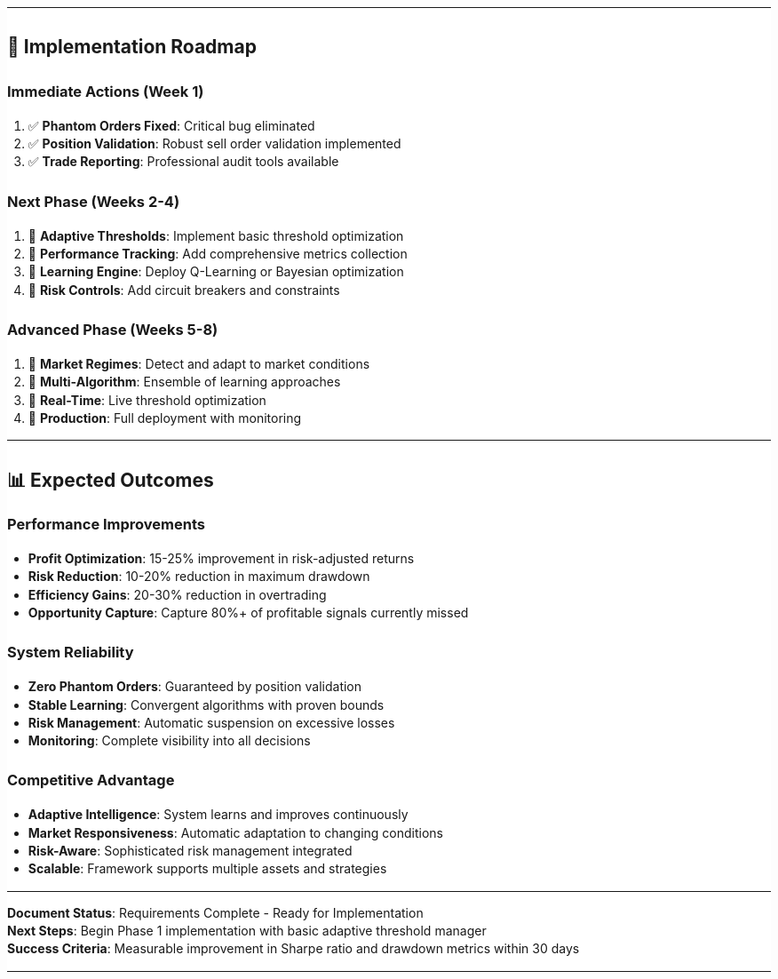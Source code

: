 
---

## 🎯 **Implementation Roadmap**

### Immediate Actions (Week 1)
1. ✅ **Phantom Orders Fixed**: Critical bug eliminated
2. ✅ **Position Validation**: Robust sell order validation implemented
3. ✅ **Trade Reporting**: Professional audit tools available

### Next Phase (Weeks 2-4)
1. 🔄 **Adaptive Thresholds**: Implement basic threshold optimization
2. 🔄 **Performance Tracking**: Add comprehensive metrics collection
3. 🔄 **Learning Engine**: Deploy Q-Learning or Bayesian optimization
4. 🔄 **Risk Controls**: Add circuit breakers and constraints

### Advanced Phase (Weeks 5-8)
1. 🔄 **Market Regimes**: Detect and adapt to market conditions
2. 🔄 **Multi-Algorithm**: Ensemble of learning approaches
3. 🔄 **Real-Time**: Live threshold optimization
4. 🔄 **Production**: Full deployment with monitoring

---

## 📊 **Expected Outcomes**

### Performance Improvements
- **Profit Optimization**: 15-25% improvement in risk-adjusted returns
- **Risk Reduction**: 10-20% reduction in maximum drawdown
- **Efficiency Gains**: 20-30% reduction in overtrading
- **Opportunity Capture**: Capture 80%+ of profitable signals currently missed

### System Reliability
- **Zero Phantom Orders**: Guaranteed by position validation
- **Stable Learning**: Convergent algorithms with proven bounds
- **Risk Management**: Automatic suspension on excessive losses
- **Monitoring**: Complete visibility into all decisions

### Competitive Advantage
- **Adaptive Intelligence**: System learns and improves continuously
- **Market Responsiveness**: Automatic adaptation to changing conditions
- **Risk-Aware**: Sophisticated risk management integrated
- **Scalable**: Framework supports multiple assets and strategies

---

**Document Status**: Requirements Complete - Ready for Implementation  
**Next Steps**: Begin Phase 1 implementation with basic adaptive threshold manager  
**Success Criteria**: Measurable improvement in Sharpe ratio and drawdown metrics within 30 days

---